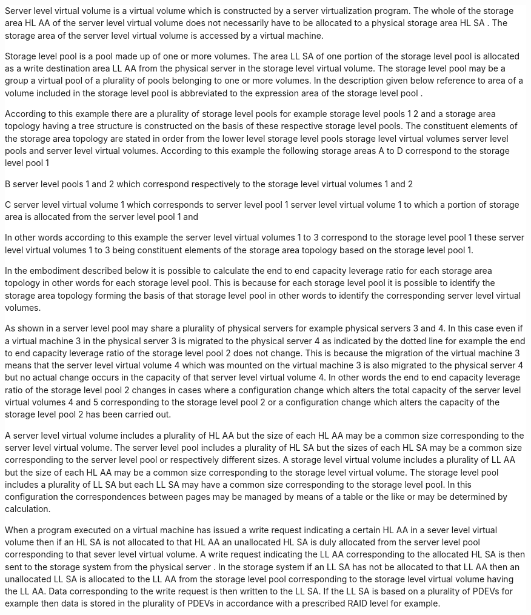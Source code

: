  Server level virtual volume is a virtual volume which is constructed by a server virtualization program. The whole of the storage area HL AA of the server level virtual volume does not necessarily have to be allocated to a physical storage area HL SA . The storage area of the server level virtual volume is accessed by a virtual machine.

 Storage level pool is a pool made up of one or more volumes. The area LL SA of one portion of the storage level pool is allocated as a write destination area LL AA from the physical server in the storage level virtual volume. The storage level pool may be a group a virtual pool of a plurality of pools belonging to one or more volumes. In the description given below reference to area of a volume included in the storage level pool is abbreviated to the expression area of the storage level pool .

According to this example there are a plurality of storage level pools for example storage level pools 1 2 and a storage area topology having a tree structure is constructed on the basis of these respective storage level pools. The constituent elements of the storage area topology are stated in order from the lower level storage level pools storage level virtual volumes server level pools and server level virtual volumes. According to this example the following storage areas A to D correspond to the storage level pool 1 

 B server level pools 1 and 2 which correspond respectively to the storage level virtual volumes 1 and 2 

 C server level virtual volume 1 which corresponds to server level pool 1 server level virtual volume 1 to which a portion of storage area is allocated from the server level pool 1 and

In other words according to this example the server level virtual volumes 1 to 3 correspond to the storage level pool 1 these server level virtual volumes 1 to 3 being constituent elements of the storage area topology based on the storage level pool 1.

In the embodiment described below it is possible to calculate the end to end capacity leverage ratio for each storage area topology in other words for each storage level pool. This is because for each storage level pool it is possible to identify the storage area topology forming the basis of that storage level pool in other words to identify the corresponding server level virtual volumes.

As shown in a server level pool may share a plurality of physical servers for example physical servers 3 and 4. In this case even if a virtual machine 3 in the physical server 3 is migrated to the physical server 4 as indicated by the dotted line for example the end to end capacity leverage ratio of the storage level pool 2 does not change. This is because the migration of the virtual machine 3 means that the server level virtual volume 4 which was mounted on the virtual machine 3 is also migrated to the physical server 4 but no actual change occurs in the capacity of that server level virtual volume 4. In other words the end to end capacity leverage ratio of the storage level pool 2 changes in cases where a configuration change which alters the total capacity of the server level virtual volumes 4 and 5 corresponding to the storage level pool 2 or a configuration change which alters the capacity of the storage level pool 2 has been carried out.

A server level virtual volume includes a plurality of HL AA but the size of each HL AA may be a common size corresponding to the server level virtual volume. The server level pool includes a plurality of HL SA but the sizes of each HL SA may be a common size corresponding to the server level pool or respectively different sizes. A storage level virtual volume includes a plurality of LL AA but the size of each HL AA may be a common size corresponding to the storage level virtual volume. The storage level pool includes a plurality of LL SA but each LL SA may have a common size corresponding to the storage level pool. In this configuration the correspondences between pages may be managed by means of a table or the like or may be determined by calculation.

When a program executed on a virtual machine has issued a write request indicating a certain HL AA in a sever level virtual volume then if an HL SA is not allocated to that HL AA an unallocated HL SA is duly allocated from the server level pool corresponding to that sever level virtual volume. A write request indicating the LL AA corresponding to the allocated HL SA is then sent to the storage system from the physical server . In the storage system if an LL SA has not be allocated to that LL AA then an unallocated LL SA is allocated to the LL AA from the storage level pool corresponding to the storage level virtual volume having the LL AA. Data corresponding to the write request is then written to the LL SA. If the LL SA is based on a plurality of PDEVs for example then data is stored in the plurality of PDEVs in accordance with a prescribed RAID level for example.
